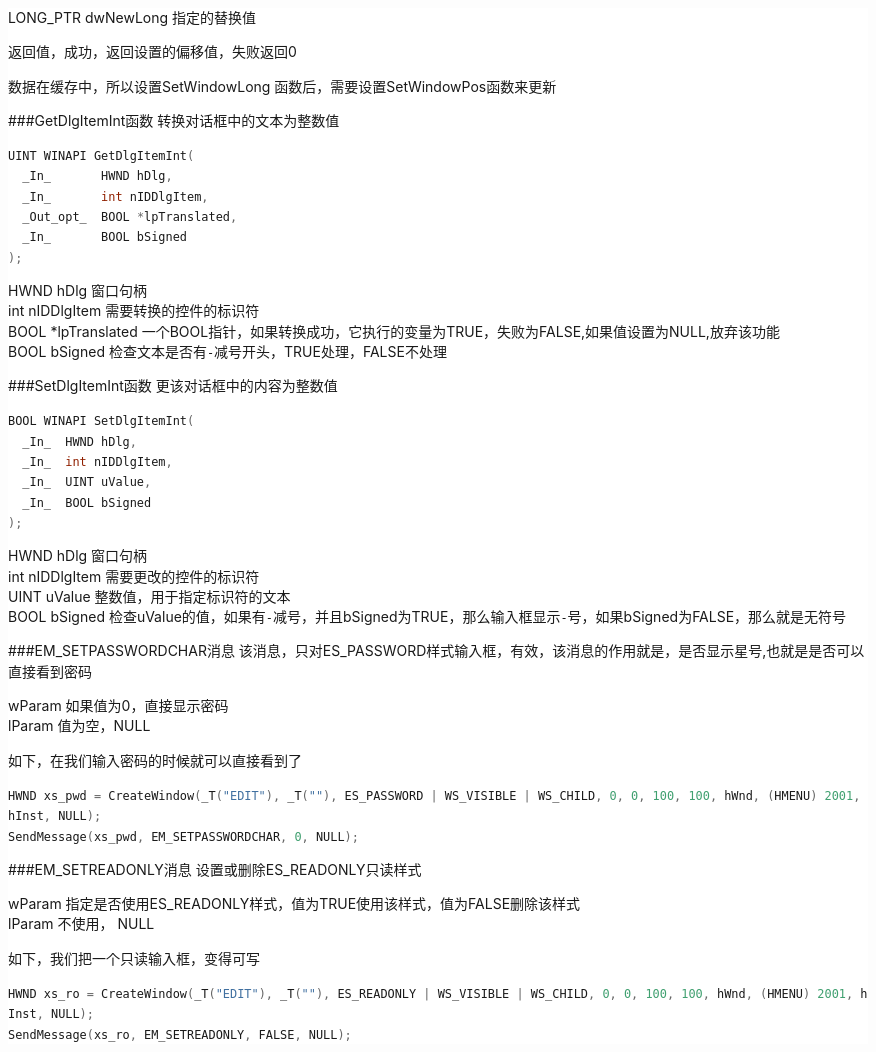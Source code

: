 LONG_PTR dwNewLong 指定的替换值

返回值，成功，返回设置的偏移值，失败返回0            

数据在缓存中，所以设置SetWindowLong 函数后，需要设置SetWindowPos函数来更新

###GetDlgItemInt函数
转换对话框中的文本为整数值
```cpp
UINT WINAPI GetDlgItemInt(
  _In_       HWND hDlg,
  _In_       int nIDDlgItem,
  _Out_opt_  BOOL *lpTranslated,
  _In_       BOOL bSigned
);
```
HWND hDlg 窗口句柄               
int nIDDlgItem 需要转换的控件的标识符            
BOOL *lpTranslated 一个BOOL指针，如果转换成功，它执行的变量为TRUE，失败为FALSE,如果值设置为NULL,放弃该功能           
BOOL bSigned 检查文本是否有`-`减号开头，TRUE处理，FALSE不处理            

###SetDlgItemInt函数
更该对话框中的内容为整数值
```cpp
BOOL WINAPI SetDlgItemInt(
  _In_  HWND hDlg,
  _In_  int nIDDlgItem,
  _In_  UINT uValue,
  _In_  BOOL bSigned
);
```
HWND hDlg 窗口句柄               
int nIDDlgItem 需要更改的控件的标识符           
UINT uValue 整数值，用于指定标识符的文本           
BOOL bSigned 检查uValue的值，如果有`-`减号，并且bSigned为TRUE，那么输入框显示`-`号，如果bSigned为FALSE，那么就是无符号           

###EM_SETPASSWORDCHAR消息
该消息，只对ES_PASSWORD样式输入框，有效，该消息的作用就是，是否显示星号,也就是是否可以直接看到密码   

wParam 如果值为0，直接显示密码           
lParam 值为空，NULL     

如下，在我们输入密码的时候就可以直接看到了
```cpp
HWND xs_pwd = CreateWindow(_T("EDIT"), _T(""), ES_PASSWORD | WS_VISIBLE | WS_CHILD, 0, 0, 100, 100, hWnd, (HMENU) 2001, hInst, NULL);
SendMessage(xs_pwd, EM_SETPASSWORDCHAR, 0, NULL);
```

###EM_SETREADONLY消息
设置或删除ES_READONLY只读样式             

wParam 指定是否使用ES_READONLY样式，值为TRUE使用该样式，值为FALSE删除该样式            
lParam 不使用， NULL      

如下，我们把一个只读输入框，变得可写          
```cpp
HWND xs_ro = CreateWindow(_T("EDIT"), _T(""), ES_READONLY | WS_VISIBLE | WS_CHILD, 0, 0, 100, 100, hWnd, (HMENU) 2001, hInst, NULL);
SendMessage(xs_ro, EM_SETREADONLY, FALSE, NULL);
```
